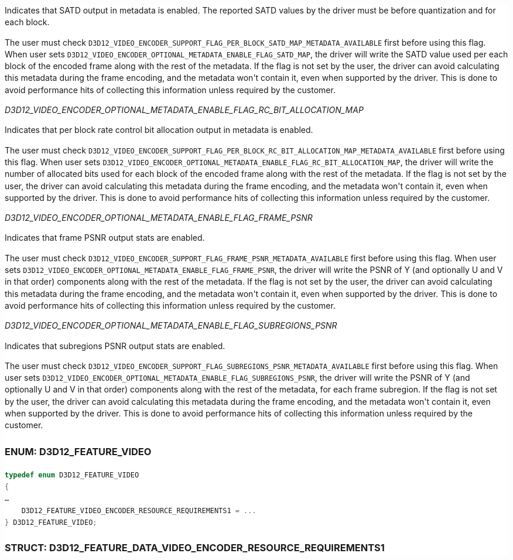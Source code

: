 Indicates that SATD output in metadata is enabled. The reported SATD values by the driver must be before quantization and for each block.

The user must check `D3D12_VIDEO_ENCODER_SUPPORT_FLAG_PER_BLOCK_SATD_MAP_METADATA_AVAILABLE` first before using this flag. When user sets `D3D12_VIDEO_ENCODER_OPTIONAL_METADATA_ENABLE_FLAG_SATD_MAP`, the driver will write the SATD value used per each block of the encoded frame along with the rest of the metadata. If the flag is not set by the user, the driver can avoid calculating this metadata during the frame encoding, and the metadata won't contain it, even when supported by the driver. This is done to avoid performance hits of collecting this information unless required by the customer.

*D3D12_VIDEO_ENCODER_OPTIONAL_METADATA_ENABLE_FLAG_RC_BIT_ALLOCATION_MAP*

Indicates that per block rate control bit allocation output in metadata is enabled.

The user must check `D3D12_VIDEO_ENCODER_SUPPORT_FLAG_PER_BLOCK_RC_BIT_ALLOCATION_MAP_METADATA_AVAILABLE` first before using this flag. When user sets `D3D12_VIDEO_ENCODER_OPTIONAL_METADATA_ENABLE_FLAG_RC_BIT_ALLOCATION_MAP`, the driver will write the number of allocated bits used for each block of the encoded frame along with the rest of the metadata. If the flag is not set by the user, the driver can avoid calculating this metadata during the frame encoding, and the metadata won't contain it, even when supported by the driver. This is done to avoid performance hits of collecting this information unless required by the customer.

*D3D12_VIDEO_ENCODER_OPTIONAL_METADATA_ENABLE_FLAG_FRAME_PSNR*

Indicates that frame PSNR output stats are enabled.

The user must check `D3D12_VIDEO_ENCODER_SUPPORT_FLAG_FRAME_PSNR_METADATA_AVAILABLE` first before using this flag. When user sets `D3D12_VIDEO_ENCODER_OPTIONAL_METADATA_ENABLE_FLAG_FRAME_PSNR`, the driver will write the PSNR of Y (and optionally U and V in that order) components along with the rest of the metadata. If the flag is not set by the user, the driver can avoid calculating this metadata during the frame encoding, and the metadata won't contain it, even when supported by the driver. This is done to avoid performance hits of collecting this information unless required by the customer.

*D3D12_VIDEO_ENCODER_OPTIONAL_METADATA_ENABLE_FLAG_SUBREGIONS_PSNR*

Indicates that subregions PSNR output stats are enabled.

The user must check `D3D12_VIDEO_ENCODER_SUPPORT_FLAG_SUBREGIONS_PSNR_METADATA_AVAILABLE` first before using this flag. When user sets `D3D12_VIDEO_ENCODER_OPTIONAL_METADATA_ENABLE_FLAG_SUBREGIONS_PSNR`, the driver will write the PSNR of Y (and optionally U and V in that order) components along with the rest of the metadata, for each frame subregion. If the flag is not set by the user, the driver can avoid calculating this metadata during the frame encoding, and the metadata won't contain it, even when supported by the driver. This is done to avoid performance hits of collecting this information unless required by the customer.

### ENUM: D3D12_FEATURE_VIDEO
```C++
typedef enum D3D12_FEATURE_VIDEO
{
…
    D3D12_FEATURE_VIDEO_ENCODER_RESOURCE_REQUIREMENTS1 = ...
} D3D12_FEATURE_VIDEO;
```

### STRUCT: D3D12_FEATURE_DATA_VIDEO_ENCODER_RESOURCE_REQUIREMENTS1
